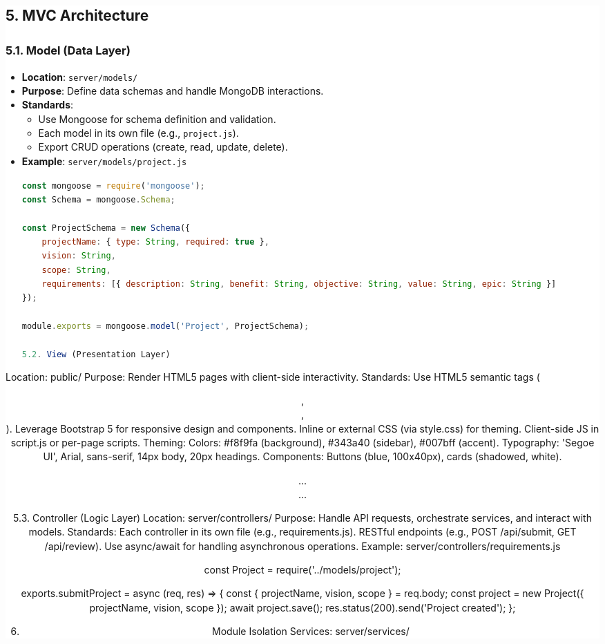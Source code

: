 ## 5. MVC Architecture
### 5.1. Model (Data Layer)
- **Location**: `server/models/`
- **Purpose**: Define data schemas and handle MongoDB interactions.
- **Standards**:
  - Use Mongoose for schema definition and validation.
  - Each model in its own file (e.g., `project.js`).
  - Export CRUD operations (create, read, update, delete).
- **Example**: `server/models/project.js`
  ```javascript
  const mongoose = require('mongoose');
  const Schema = mongoose.Schema;

  const ProjectSchema = new Schema({
      projectName: { type: String, required: true },
      vision: String,
      scope: String,
      requirements: [{ description: String, benefit: String, objective: String, value: String, epic: String }]
  });

  module.exports = mongoose.model('Project', ProjectSchema);

  5.2. View (Presentation Layer)

 Location: public/
 Purpose: Render HTML5 pages with client-side interactivity.
 Standards:
 Use HTML5 semantic tags (<header>, <main>, <footer>).
 Leverage Bootstrap 5 for responsive design and components.
 Inline or external CSS (via style.css) for theming.
 Client-side JS in script.js or per-page scripts.
 Theming:
 Colors: #f8f9fa (background), #343a40 (sidebar), #007bff (accent).
 Typography: 'Segoe UI', Arial, sans-serif, 14px body, 20px headings.
 Components: Buttons (blue, 100x40px), cards (shadowed, white).

<div class="wrapper">
    <nav id="sidebar" class="sidebar">...</nav>
    <div id="content" class="container-fluid">...</div>
</div>

5.3. Controller (Logic Layer)
Location: server/controllers/
Purpose: Handle API requests, orchestrate services, and interact with models.
Standards:
Each controller in its own file (e.g., requirements.js).
RESTful endpoints (e.g., POST /api/submit, GET /api/review).
Use async/await for handling asynchronous operations.
Example: server/controllers/requirements.js

const Project = require('../models/project');

exports.submitProject = async (req, res) => {
    const { projectName, vision, scope } = req.body;
    const project = new Project({ projectName, vision, scope });
    await project.save();
    res.status(200).send('Project created');
};

6. Module Isolation
Services: server/services/
  ```